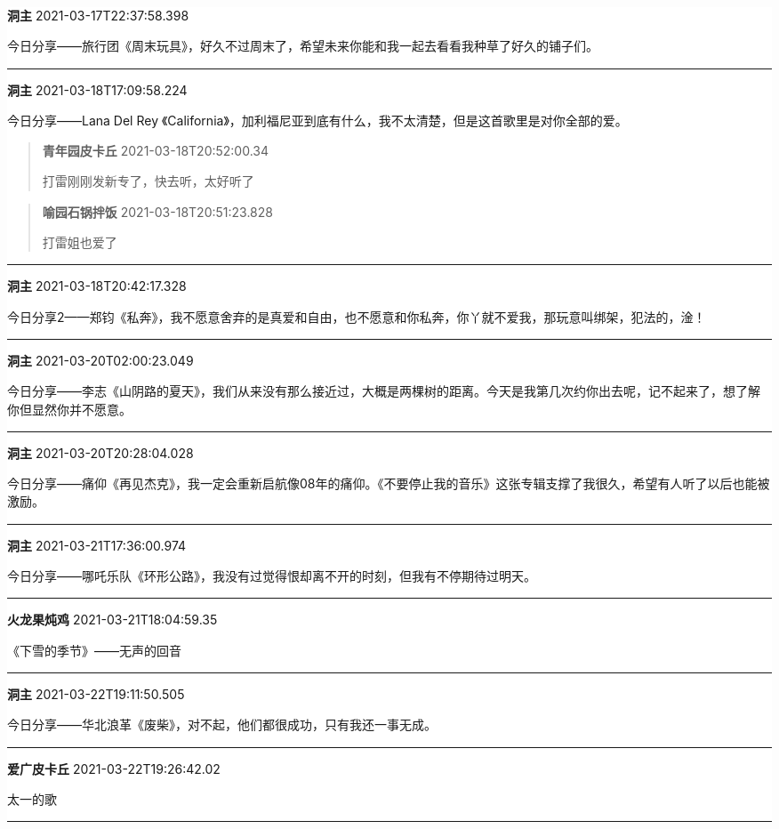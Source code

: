 
**洞主** 2021-03-17T22:37:58.398

今日分享——旅行团《周末玩具》，好久不过周末了，希望未来你能和我一起去看看我种草了好久的铺子们。

---

**洞主** 2021-03-18T17:09:58.224

今日分享——Lana Del Rey 《California》，加利福尼亚到底有什么，我不太清楚，但是这首歌里是对你全部的爱。

> **青年园皮卡丘** 2021-03-18T20:52:00.34
> 
> 打雷刚刚发新专了，快去听，太好听了


> **喻园石锅拌饭** 2021-03-18T20:51:23.828
> 
> 打雷姐也爱了


---

**洞主** 2021-03-18T20:42:17.328

今日分享2——郑钧《私奔》，我不愿意舍弃的是真爱和自由，也不愿意和你私奔，你丫就不爱我，那玩意叫绑架，犯法的，淦！

---

**洞主** 2021-03-20T02:00:23.049

今日分享——李志《山阴路的夏天》，我们从来没有那么接近过，大概是两棵树的距离。今天是我第几次约你出去呢，记不起来了，想了解你但显然你并不愿意。

---

**洞主** 2021-03-20T20:28:04.028

今日分享——痛仰《再见杰克》，我一定会重新启航像08年的痛仰。《不要停止我的音乐》这张专辑支撑了我很久，希望有人听了以后也能被激励。

---

**洞主** 2021-03-21T17:36:00.974

今日分享——哪吒乐队《环形公路》，我没有过觉得恨却离不开的时刻，但我有不停期待过明天。

---

**火龙果炖鸡** 2021-03-21T18:04:59.35

《下雪的季节》——无声的回音

---

**洞主** 2021-03-22T19:11:50.505

今日分享——华北浪革《废柴》，对不起，他们都很成功，只有我还一事无成。

---

**爱广皮卡丘** 2021-03-22T19:26:42.02

太一的歌

---